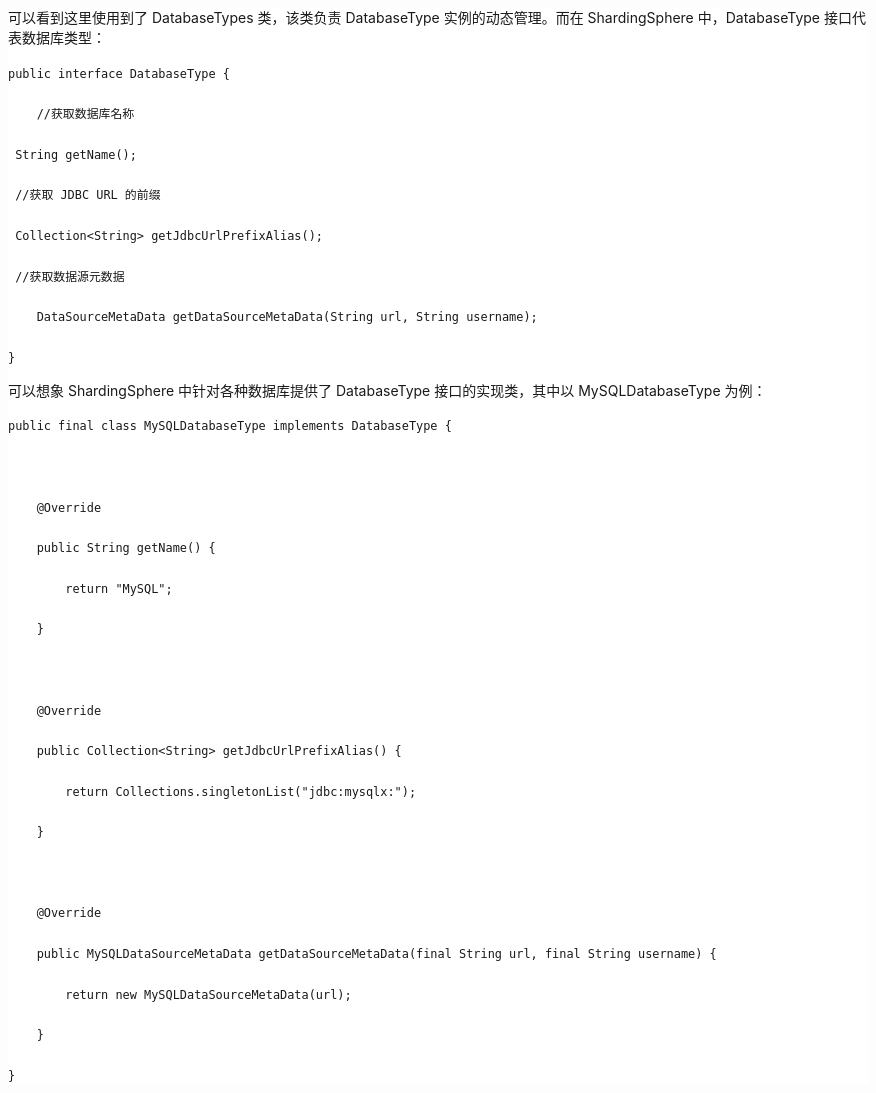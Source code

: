可以看到这里使用到了 DatabaseTypes 类，该类负责 DatabaseType 实例的动态管理。而在 ShardingSphere 中，DatabaseType 接口代表数据库类型：

```
public interface DatabaseType {

    //获取数据库名称

 String getName();

 //获取 JDBC URL 的前缀

 Collection<String> getJdbcUrlPrefixAlias();

 //获取数据源元数据

    DataSourceMetaData getDataSourceMetaData(String url, String username);

}

```

可以想象 ShardingSphere 中针对各种数据库提供了 DatabaseType 接口的实现类，其中以 MySQLDatabaseType 为例：

```
public final class MySQLDatabaseType implements DatabaseType {



    @Override

    public String getName() {

        return "MySQL";

    }



    @Override

    public Collection<String> getJdbcUrlPrefixAlias() {

        return Collections.singletonList("jdbc:mysqlx:");

    }



    @Override

    public MySQLDataSourceMetaData getDataSourceMetaData(final String url, final String username) {

        return new MySQLDataSourceMetaData(url);

    }

}

```
